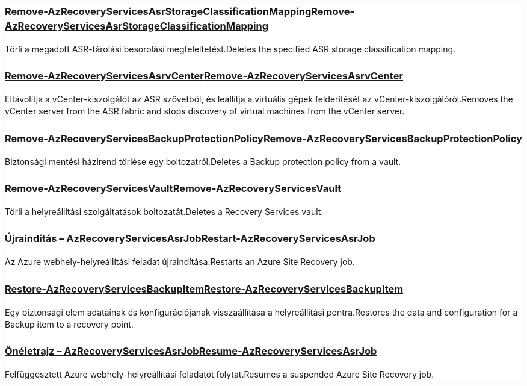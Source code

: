 ### [<span data-ttu-id="48bc6-250">Remove-AzRecoveryServicesAsrStorageClassificationMapping</span><span class="sxs-lookup"><span data-stu-id="48bc6-250">Remove-AzRecoveryServicesAsrStorageClassificationMapping</span></span>](Remove-AzRecoveryServicesAsrStorageClassificationMapping.md)
<span data-ttu-id="48bc6-251">Törli a megadott ASR-tárolási besorolási megfeleltetést.</span><span class="sxs-lookup"><span data-stu-id="48bc6-251">Deletes the specified ASR storage classification mapping.</span></span>

### [<span data-ttu-id="48bc6-252">Remove-AzRecoveryServicesAsrvCenter</span><span class="sxs-lookup"><span data-stu-id="48bc6-252">Remove-AzRecoveryServicesAsrvCenter</span></span>](Remove-AzRecoveryServicesAsrvCenter.md)
<span data-ttu-id="48bc6-253">Eltávolítja a vCenter-kiszolgálót az ASR szövetből, és leállítja a virtuális gépek felderítését az vCenter-kiszolgálóról.</span><span class="sxs-lookup"><span data-stu-id="48bc6-253">Removes the vCenter server from the ASR fabric and stops discovery of virtual machines from the vCenter server.</span></span>

### [<span data-ttu-id="48bc6-254">Remove-AzRecoveryServicesBackupProtectionPolicy</span><span class="sxs-lookup"><span data-stu-id="48bc6-254">Remove-AzRecoveryServicesBackupProtectionPolicy</span></span>](Remove-AzRecoveryServicesBackupProtectionPolicy.md)
<span data-ttu-id="48bc6-255">Biztonsági mentési házirend törlése egy boltozatról.</span><span class="sxs-lookup"><span data-stu-id="48bc6-255">Deletes a Backup protection policy from a vault.</span></span>

### [<span data-ttu-id="48bc6-256">Remove-AzRecoveryServicesVault</span><span class="sxs-lookup"><span data-stu-id="48bc6-256">Remove-AzRecoveryServicesVault</span></span>](Remove-AzRecoveryServicesVault.md)
<span data-ttu-id="48bc6-257">Törli a helyreállítási szolgáltatások boltozatát.</span><span class="sxs-lookup"><span data-stu-id="48bc6-257">Deletes a Recovery Services vault.</span></span>

### [<span data-ttu-id="48bc6-258">Újraindítás – AzRecoveryServicesAsrJob</span><span class="sxs-lookup"><span data-stu-id="48bc6-258">Restart-AzRecoveryServicesAsrJob</span></span>](Restart-AzRecoveryServicesAsrJob.md)
<span data-ttu-id="48bc6-259">Az Azure webhely-helyreállítási feladat újraindítása.</span><span class="sxs-lookup"><span data-stu-id="48bc6-259">Restarts an Azure Site Recovery job.</span></span>

### [<span data-ttu-id="48bc6-260">Restore-AzRecoveryServicesBackupItem</span><span class="sxs-lookup"><span data-stu-id="48bc6-260">Restore-AzRecoveryServicesBackupItem</span></span>](Restore-AzRecoveryServicesBackupItem.md)
<span data-ttu-id="48bc6-261">Egy biztonsági elem adatainak és konfigurációjának visszaállítása a helyreállítási pontra.</span><span class="sxs-lookup"><span data-stu-id="48bc6-261">Restores the data and configuration for a Backup item to a recovery point.</span></span>

### [<span data-ttu-id="48bc6-262">Önéletrajz – AzRecoveryServicesAsrJob</span><span class="sxs-lookup"><span data-stu-id="48bc6-262">Resume-AzRecoveryServicesAsrJob</span></span>](Resume-AzRecoveryServicesAsrJob.md)
<span data-ttu-id="48bc6-263">Felfüggesztett Azure webhely-helyreállítási feladatot folytat.</span><span class="sxs-lookup"><span data-stu-id="48bc6-263">Resumes a suspended Azure Site Recovery job.</span></span>
